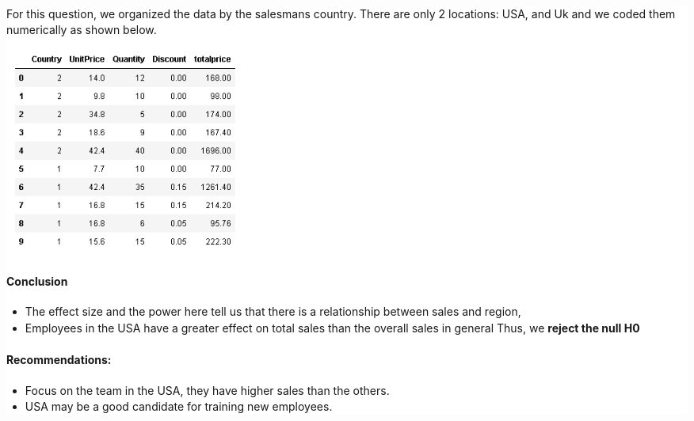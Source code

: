 
For this question, we organized the data by the salesmans country.
There are only 2 locations: USA, and Uk and we coded them numerically as shown below.

<img align='center' src='q4_df.PNG' width=300>

#### Conclusion
- The effect size and the power here tell us that there is a relationship between sales and region,<br>
- Employees in the USA have a greater effect on total sales than the overall sales in general
Thus, we __reject the null H0__

#### Recommendations: 
* Focus on the team in the USA, they have higher sales than the others.
* USA may be a good candidate for training new employees.



